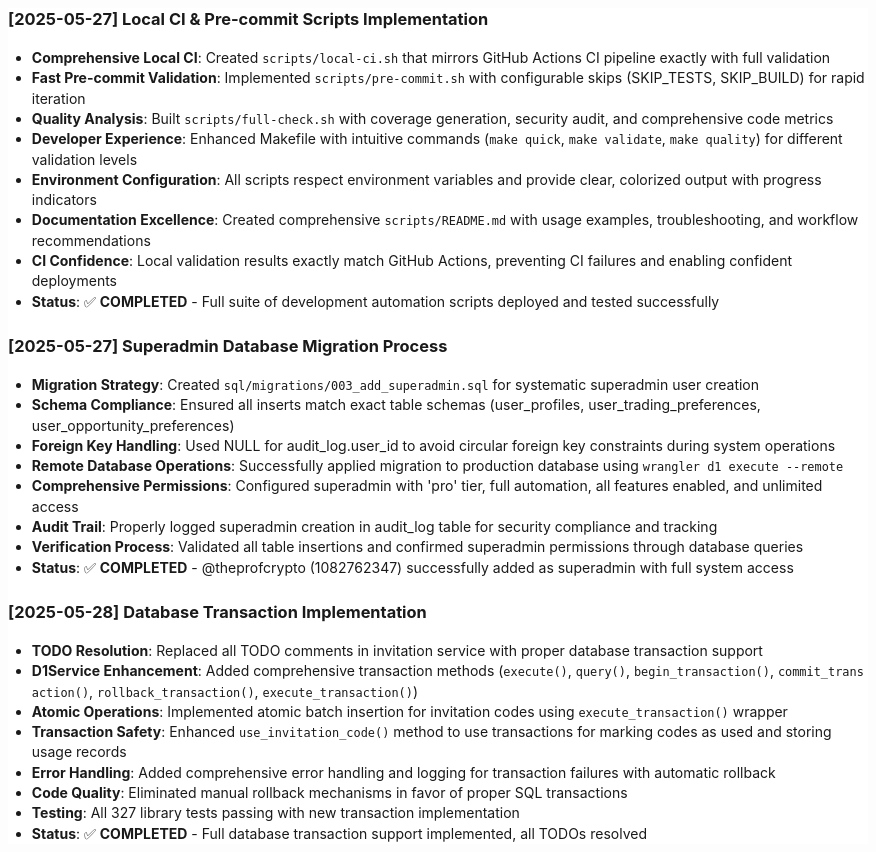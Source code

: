 ### **[2025-05-27] Local CI & Pre-commit Scripts Implementation**
- **Comprehensive Local CI**: Created `scripts/local-ci.sh` that mirrors GitHub Actions CI pipeline exactly with full validation
- **Fast Pre-commit Validation**: Implemented `scripts/pre-commit.sh` with configurable skips (SKIP_TESTS, SKIP_BUILD) for rapid iteration
- **Quality Analysis**: Built `scripts/full-check.sh` with coverage generation, security audit, and comprehensive code metrics
- **Developer Experience**: Enhanced Makefile with intuitive commands (`make quick`, `make validate`, `make quality`) for different validation levels
- **Environment Configuration**: All scripts respect environment variables and provide clear, colorized output with progress indicators
- **Documentation Excellence**: Created comprehensive `scripts/README.md` with usage examples, troubleshooting, and workflow recommendations
- **CI Confidence**: Local validation results exactly match GitHub Actions, preventing CI failures and enabling confident deployments
- **Status**: ✅ **COMPLETED** - Full suite of development automation scripts deployed and tested successfully

### **[2025-05-27] Superadmin Database Migration Process**
- **Migration Strategy**: Created `sql/migrations/003_add_superadmin.sql` for systematic superadmin user creation
- **Schema Compliance**: Ensured all inserts match exact table schemas (user_profiles, user_trading_preferences, user_opportunity_preferences)
- **Foreign Key Handling**: Used NULL for audit_log.user_id to avoid circular foreign key constraints during system operations
- **Remote Database Operations**: Successfully applied migration to production database using `wrangler d1 execute --remote`
- **Comprehensive Permissions**: Configured superadmin with 'pro' tier, full automation, all features enabled, and unlimited access
- **Audit Trail**: Properly logged superadmin creation in audit_log table for security compliance and tracking
- **Verification Process**: Validated all table insertions and confirmed superadmin permissions through database queries
- **Status**: ✅ **COMPLETED** - @theprofcrypto (1082762347) successfully added as superadmin with full system access

### **[2025-05-28] Database Transaction Implementation**
- **TODO Resolution**: Replaced all TODO comments in invitation service with proper database transaction support
- **D1Service Enhancement**: Added comprehensive transaction methods (`execute()`, `query()`, `begin_transaction()`, `commit_transaction()`, `rollback_transaction()`, `execute_transaction()`)
- **Atomic Operations**: Implemented atomic batch insertion for invitation codes using `execute_transaction()` wrapper
- **Transaction Safety**: Enhanced `use_invitation_code()` method to use transactions for marking codes as used and storing usage records
- **Error Handling**: Added comprehensive error handling and logging for transaction failures with automatic rollback
- **Code Quality**: Eliminated manual rollback mechanisms in favor of proper SQL transactions
- **Testing**: All 327 library tests passing with new transaction implementation
- **Status**: ✅ **COMPLETED** - Full database transaction support implemented, all TODOs resolved
